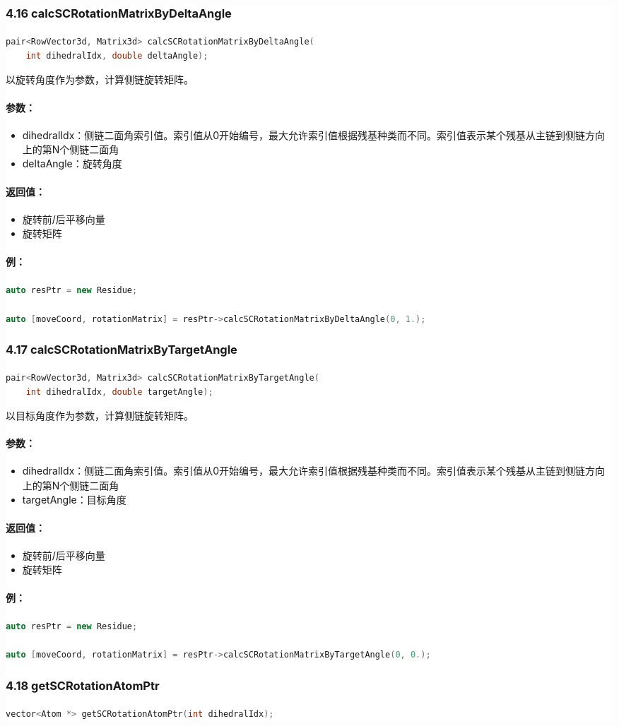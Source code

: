 ### 4.16 calcSCRotationMatrixByDeltaAngle

``` Cpp
pair<RowVector3d, Matrix3d> calcSCRotationMatrixByDeltaAngle(
    int dihedralIdx, double deltaAngle);
```

以旋转角度作为参数，计算侧链旋转矩阵。

#### 参数：

* dihedralIdx：侧链二面角索引值。索引值从0开始编号，最大允许索引值根据残基种类而不同。索引值表示某个残基从主链到侧链方向上的第N个侧链二面角
* deltaAngle：旋转角度

#### 返回值：

* 旋转前/后平移向量
* 旋转矩阵

#### 例：

``` Cpp
auto resPtr = new Residue;

auto [moveCoord, rotationMatrix] = resPtr->calcSCRotationMatrixByDeltaAngle(0, 1.);
```

### 4.17 calcSCRotationMatrixByTargetAngle

``` Cpp
pair<RowVector3d, Matrix3d> calcSCRotationMatrixByTargetAngle(
    int dihedralIdx, double targetAngle);
```

以目标角度作为参数，计算侧链旋转矩阵。

#### 参数：

* dihedralIdx：侧链二面角索引值。索引值从0开始编号，最大允许索引值根据残基种类而不同。索引值表示某个残基从主链到侧链方向上的第N个侧链二面角
* targetAngle：目标角度

#### 返回值：

* 旋转前/后平移向量
* 旋转矩阵

#### 例：

``` Cpp
auto resPtr = new Residue;

auto [moveCoord, rotationMatrix] = resPtr->calcSCRotationMatrixByTargetAngle(0, 0.);
```

### 4.18 getSCRotationAtomPtr

``` Cpp
vector<Atom *> getSCRotationAtomPtr(int dihedralIdx);
```

